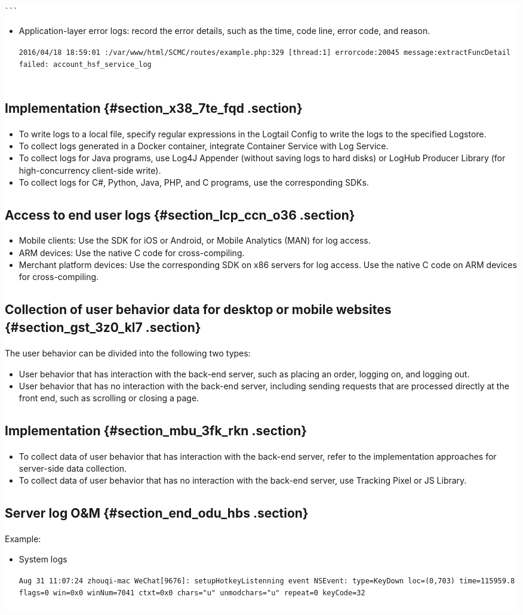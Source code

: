     ```

-   Application-layer error logs: record the error details, such as the time, code line, error code, and reason.

    ``` {#codeblock_0yn_57b_9fv}
    2016/04/18 18:59:01 :/var/www/html/SCMC/routes/example.php:329 [thread:1] errorcode:20045 message:extractFuncDetail failed: account_hsf_service_log
    					
    ```


## Implementation {#section_x38_7te_fqd .section}

-   To write logs to a local file, specify regular expressions in the Logtail Config to write the logs to the specified Logstore.
-   To collect logs generated in a Docker container, integrate Container Service with Log Service.
-   To collect logs for Java programs, use Log4J Appender \(without saving logs to hard disks\) or LogHub Producer Library \(for high-concurrency client-side write\).
-   To collect logs for C\#, Python, Java, PHP, and C programs, use the corresponding SDKs.

## Access to end user logs {#section_lcp_ccn_o36 .section}

-   Mobile clients: Use the SDK for iOS or Android, or Mobile Analytics \(MAN\) for log access.
-   ARM devices: Use the native C code for cross-compiling.
-   Merchant platform devices: Use the corresponding SDK on x86 servers for log access. Use the native C code on ARM devices for cross-compiling.

## Collection of user behavior data for desktop or mobile websites {#section_gst_3z0_kl7 .section}

The user behavior can be divided into the following two types:

-   User behavior that has interaction with the back-end server, such as placing an order, logging on, and logging out.
-   User behavior that has no interaction with the back-end server, including sending requests that are processed directly at the front end, such as scrolling or closing a page.

## Implementation {#section_mbu_3fk_rkn .section}

-   To collect data of user behavior that has interaction with the back-end server, refer to the implementation approaches for server-side data collection.
-   To collect data of user behavior that has no interaction with the back-end server, use Tracking Pixel or JS Library.

## Server log O&M {#section_end_odu_hbs .section}

Example:

-   System logs

    ``` {#codeblock_8j1_h8n_6wl}
    Aug 31 11:07:24 zhouqi-mac WeChat[9676]: setupHotkeyListenning event NSEvent: type=KeyDown loc=(0,703) time=115959.8 flags=0 win=0x0 winNum=7041 ctxt=0x0 chars="u" unmodchars="u" repeat=0 keyCode=32
    					